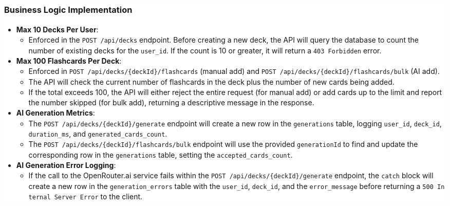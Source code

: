 ### Business Logic Implementation

-   **Max 10 Decks Per User**:
    -   Enforced in the `POST /api/decks` endpoint. Before creating a new deck, the API will query the database to count the number of existing decks for the `user_id`. If the count is 10 or greater, it will return a `403 Forbidden` error.
-   **Max 100 Flashcards Per Deck**:
    -   Enforced in `POST /api/decks/{deckId}/flashcards` (manual add) and `POST /api/decks/{deckId}/flashcards/bulk` (AI add).
    -   The API will check the current number of flashcards in the deck plus the number of new cards being added.
    -   If the total exceeds 100, the API will either reject the entire request (for manual add) or add cards up to the limit and report the number skipped (for bulk add), returning a descriptive message in the response.
-   **AI Generation Metrics**:
    -   The `POST /api/decks/{deckId}/generate` endpoint will create a new row in the `generations` table, logging `user_id`, `deck_id`, `duration_ms`, and `generated_cards_count`.
    -   The `POST /api/decks/{deckId}/flashcards/bulk` endpoint will use the provided `generationId` to find and update the corresponding row in the `generations` table, setting the `accepted_cards_count`.
-   **AI Generation Error Logging**:
    -   If the call to the OpenRouter.ai service fails within the `POST /api/decks/{deckId}/generate` endpoint, the `catch` block will create a new row in the `generation_errors` table with the `user_id`, `deck_id`, and the `error_message` before returning a `500 Internal Server Error` to the client.
